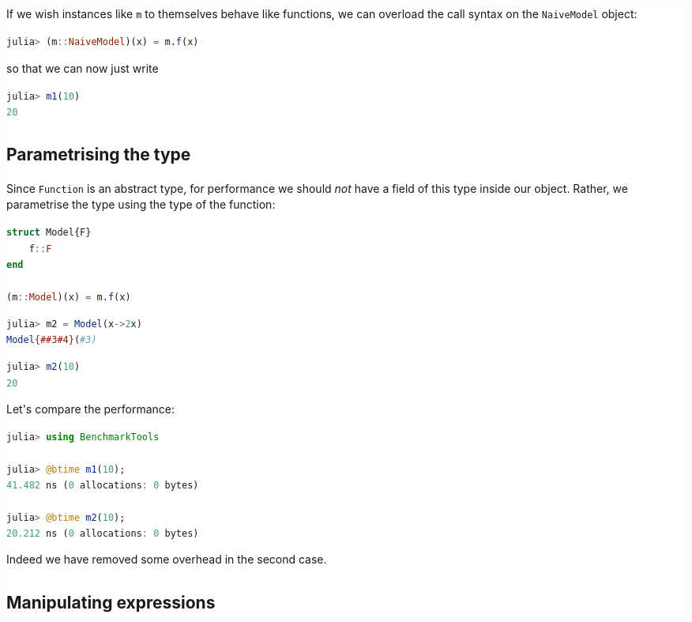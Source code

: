 If we wish instances like `m` to themselves behave like functions, we can overload the call syntax on the `NaiveModel` object:

```julia
julia> (m::NaiveModel)(x) = m.f(x)
```

so that we can now just write


```julia
julia> m1(10)
20
```


## Parametrising the type

Since `Function` is an abstract type, for performance we should *not* have a field of this type inside our object.
Rather, we parametrise the type using the type of the function:


```julia
struct Model{F}
    f::F
end

(m::Model)(x) = m.f(x)
```


```julia
julia> m2 = Model(x->2x)
Model{##3#4}(#3)
```


```julia
julia> m2(10)
20
```


Let's compare the performance:


```julia
julia> using BenchmarkTools

julia> @btime m1(10);
41.482 ns (0 allocations: 0 bytes)

julia> @btime m2(10);
20.212 ns (0 allocations: 0 bytes)
```

Indeed we have removed some overhead in the second case.

## Manipulating expressions
